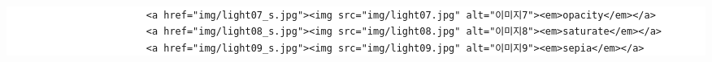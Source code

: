                             <a href="img/light07_s.jpg"><img src="img/light07.jpg" alt="이미지7"><em>opacity</em></a>
                            <a href="img/light08_s.jpg"><img src="img/light08.jpg" alt="이미지8"><em>saturate</em></a>
                            <a href="img/light09_s.jpg"><img src="img/light09.jpg" alt="이미지9"><em>sepia</em></a>